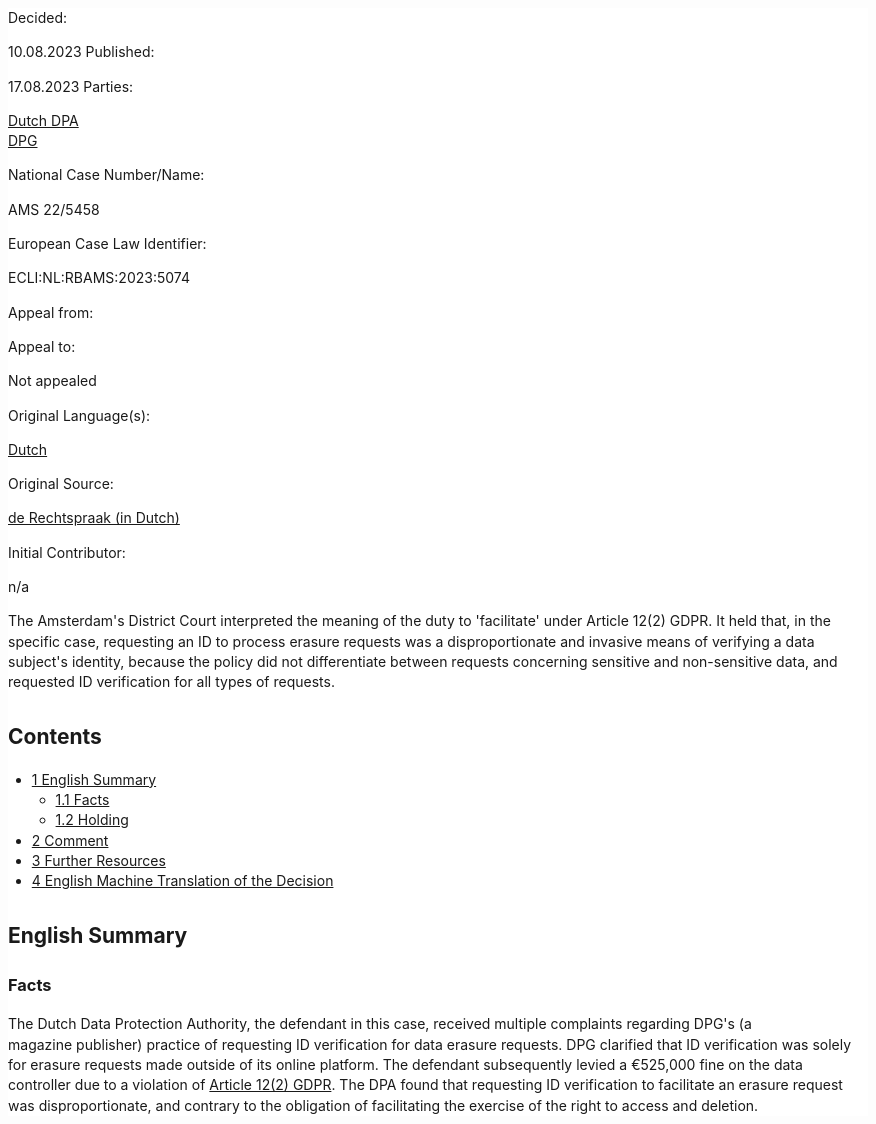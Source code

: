 Decided:

10.08.2023 Published:

17.08.2023 Parties:

[Dutch DPA](https://www.autoriteitpersoonsgegevens.nl/en)  
[DPG](https://www.dpgmediagroup.com/?referrer=https%253A%252F%252Fwww.google.com%252F)

National Case Number/Name:

AMS 22/5458

European Case Law Identifier:

ECLI:NL:RBAMS:2023:5074

Appeal from:

Appeal to:

Not appealed

Original Language(s):

[Dutch](/index.php?title=Category:Dutch "Category:Dutch")

Original Source:

[de Rechtspraak (in Dutch)](https://uitspraken.rechtspraak.nl/#!/details?id=ECLI:NL:RBAMS:2023:5074&showbutton=true&keyword=AVG&idx=10)

Initial Contributor:

n/a

The Amsterdam's District Court interpreted the meaning of the duty to 'facilitate' under Article 12(2) GDPR. It held that, in the specific case, requesting an ID to process erasure requests was a disproportionate and invasive means of verifying a data subject's identity, because the policy did not differentiate between requests concerning sensitive and non-sensitive data, and requested ID verification for all types of requests.

## Contents

*   [1 English Summary](#English_Summary)
    *   [1.1 Facts](#Facts)
    *   [1.2 Holding](#Holding)
*   [2 Comment](#Comment)
*   [3 Further Resources](#Further_Resources)
*   [4 English Machine Translation of the Decision](#English_Machine_Translation_of_the_Decision)

## English Summary

### Facts

The Dutch Data Protection Authority, the defendant in this case, received multiple complaints regarding DPG's (a magazine publisher) practice of requesting ID verification for data erasure requests. DPG clarified that ID verification was solely for erasure requests made outside of its online platform. The defendant subsequently levied a €525,000 fine on the data controller due to a violation of [Article 12(2) GDPR](/index.php?title=Article_12_GDPR "Article 12 GDPR"). The DPA found that requesting ID verification to facilitate an erasure request was disproportionate, and contrary to the obligation of facilitating the exercise of the right to access and deletion.
